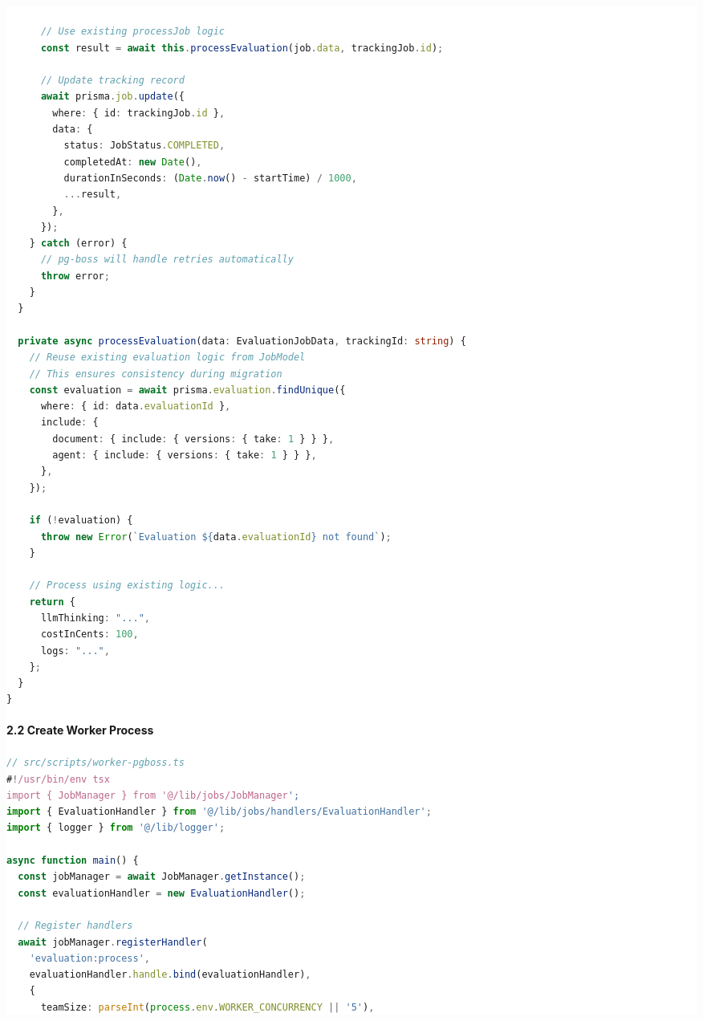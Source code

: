 ```typescript

      // Use existing processJob logic
      const result = await this.processEvaluation(job.data, trackingJob.id);

      // Update tracking record
      await prisma.job.update({
        where: { id: trackingJob.id },
        data: {
          status: JobStatus.COMPLETED,
          completedAt: new Date(),
          durationInSeconds: (Date.now() - startTime) / 1000,
          ...result,
        },
      });
    } catch (error) {
      // pg-boss will handle retries automatically
      throw error;
    }
  }

  private async processEvaluation(data: EvaluationJobData, trackingId: string) {
    // Reuse existing evaluation logic from JobModel
    // This ensures consistency during migration
    const evaluation = await prisma.evaluation.findUnique({
      where: { id: data.evaluationId },
      include: {
        document: { include: { versions: { take: 1 } } },
        agent: { include: { versions: { take: 1 } } },
      },
    });

    if (!evaluation) {
      throw new Error(`Evaluation ${data.evaluationId} not found`);
    }

    // Process using existing logic...
    return {
      llmThinking: "...",
      costInCents: 100,
      logs: "...",
    };
  }
}
```

#### 2.2 Create Worker Process
```typescript
// src/scripts/worker-pgboss.ts
#!/usr/bin/env tsx
import { JobManager } from '@/lib/jobs/JobManager';
import { EvaluationHandler } from '@/lib/jobs/handlers/EvaluationHandler';
import { logger } from '@/lib/logger';

async function main() {
  const jobManager = await JobManager.getInstance();
  const evaluationHandler = new EvaluationHandler();

  // Register handlers
  await jobManager.registerHandler(
    'evaluation:process',
    evaluationHandler.handle.bind(evaluationHandler),
    {
      teamSize: parseInt(process.env.WORKER_CONCURRENCY || '5'),
```